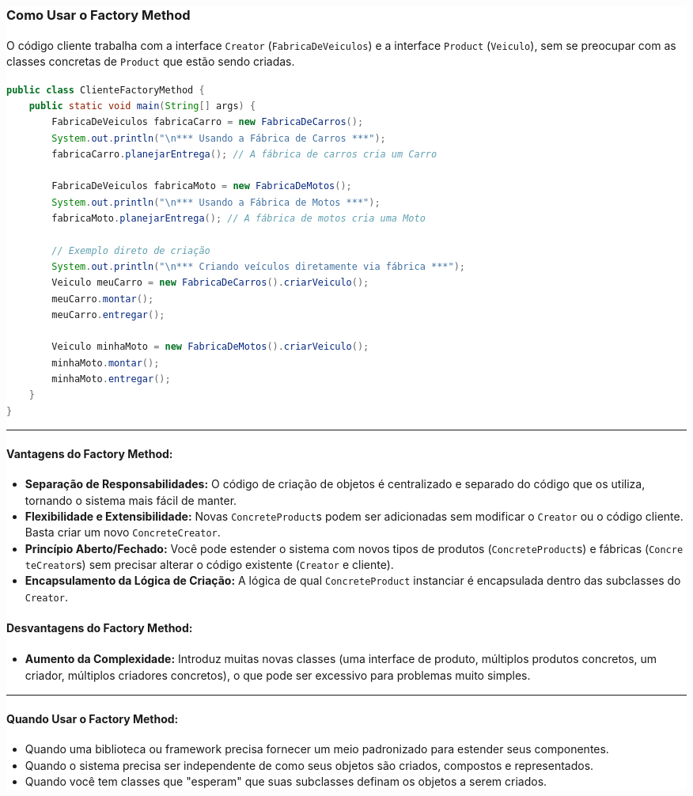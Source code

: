 ### Como Usar o Factory Method

O código cliente trabalha com a interface `Creator` (`FabricaDeVeiculos`) e a interface `Product` (`Veiculo`), sem se preocupar com as classes concretas de `Product` que estão sendo criadas.

```java
public class ClienteFactoryMethod {
    public static void main(String[] args) {
        FabricaDeVeiculos fabricaCarro = new FabricaDeCarros();
        System.out.println("\n*** Usando a Fábrica de Carros ***");
        fabricaCarro.planejarEntrega(); // A fábrica de carros cria um Carro

        FabricaDeVeiculos fabricaMoto = new FabricaDeMotos();
        System.out.println("\n*** Usando a Fábrica de Motos ***");
        fabricaMoto.planejarEntrega(); // A fábrica de motos cria uma Moto

        // Exemplo direto de criação
        System.out.println("\n*** Criando veículos diretamente via fábrica ***");
        Veiculo meuCarro = new FabricaDeCarros().criarVeiculo();
        meuCarro.montar();
        meuCarro.entregar();

        Veiculo minhaMoto = new FabricaDeMotos().criarVeiculo();
        minhaMoto.montar();
        minhaMoto.entregar();
    }
}
```

---

#### Vantagens do Factory Method:

- **Separação de Responsabilidades:** O código de criação de objetos é centralizado e separado do código que os utiliza, tornando o sistema mais fácil de manter.
- **Flexibilidade e Extensibilidade:** Novas `ConcreteProduct`s podem ser adicionadas sem modificar o `Creator` ou o código cliente. Basta criar um novo `ConcreteCreator`.
- **Princípio Aberto/Fechado:** Você pode estender o sistema com novos tipos de produtos (`ConcreteProduct`s) e fábricas (`ConcreteCreator`s) sem precisar alterar o código existente (`Creator` e cliente).
- **Encapsulamento da Lógica de Criação:** A lógica de qual `ConcreteProduct` instanciar é encapsulada dentro das subclasses do `Creator`.

#### Desvantagens do Factory Method:

- **Aumento da Complexidade:** Introduz muitas novas classes (uma interface de produto, múltiplos produtos concretos, um criador, múltiplos criadores concretos), o que pode ser excessivo para problemas muito simples.

---

#### Quando Usar o Factory Method:

- Quando uma biblioteca ou framework precisa fornecer um meio padronizado para estender seus componentes.
- Quando o sistema precisa ser independente de como seus objetos são criados, compostos e representados.
- Quando você tem classes que "esperam" que suas subclasses definam os objetos a serem criados.

